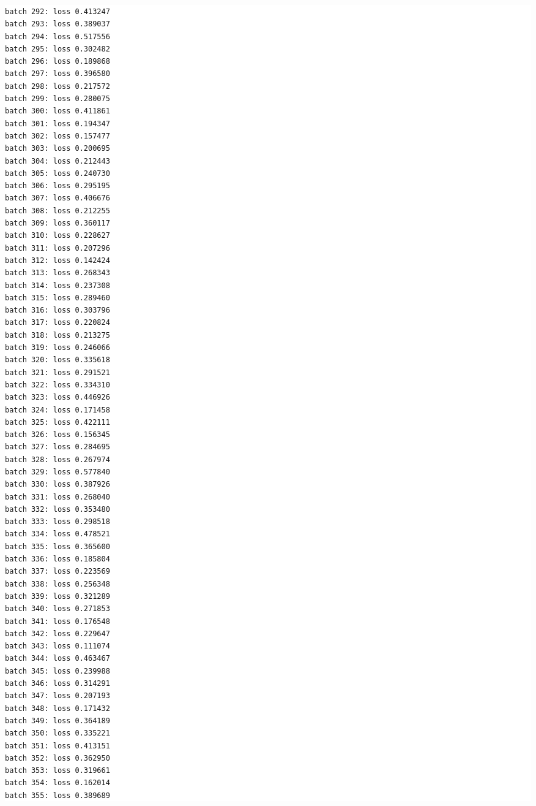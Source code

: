     batch 292: loss 0.413247
    batch 293: loss 0.389037
    batch 294: loss 0.517556
    batch 295: loss 0.302482
    batch 296: loss 0.189868
    batch 297: loss 0.396580
    batch 298: loss 0.217572
    batch 299: loss 0.280075
    batch 300: loss 0.411861
    batch 301: loss 0.194347
    batch 302: loss 0.157477
    batch 303: loss 0.200695
    batch 304: loss 0.212443
    batch 305: loss 0.240730
    batch 306: loss 0.295195
    batch 307: loss 0.406676
    batch 308: loss 0.212255
    batch 309: loss 0.360117
    batch 310: loss 0.228627
    batch 311: loss 0.207296
    batch 312: loss 0.142424
    batch 313: loss 0.268343
    batch 314: loss 0.237308
    batch 315: loss 0.289460
    batch 316: loss 0.303796
    batch 317: loss 0.220824
    batch 318: loss 0.213275
    batch 319: loss 0.246066
    batch 320: loss 0.335618
    batch 321: loss 0.291521
    batch 322: loss 0.334310
    batch 323: loss 0.446926
    batch 324: loss 0.171458
    batch 325: loss 0.422111
    batch 326: loss 0.156345
    batch 327: loss 0.284695
    batch 328: loss 0.267974
    batch 329: loss 0.577840
    batch 330: loss 0.387926
    batch 331: loss 0.268040
    batch 332: loss 0.353480
    batch 333: loss 0.298518
    batch 334: loss 0.478521
    batch 335: loss 0.365600
    batch 336: loss 0.185804
    batch 337: loss 0.223569
    batch 338: loss 0.256348
    batch 339: loss 0.321289
    batch 340: loss 0.271853
    batch 341: loss 0.176548
    batch 342: loss 0.229647
    batch 343: loss 0.111074
    batch 344: loss 0.463467
    batch 345: loss 0.239988
    batch 346: loss 0.314291
    batch 347: loss 0.207193
    batch 348: loss 0.171432
    batch 349: loss 0.364189
    batch 350: loss 0.335221
    batch 351: loss 0.413151
    batch 352: loss 0.362950
    batch 353: loss 0.319661
    batch 354: loss 0.162014
    batch 355: loss 0.389689